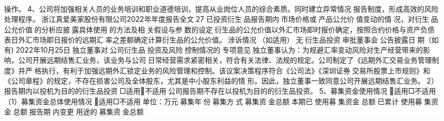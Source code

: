 操作。
4、公司将加强相关人员的业务培训和职业道德培训，提高从业岗位人员的综合素质。同时建立异常情况
报告制度，形成高效的风险处理程序。
浙江真爱美家股份有限公司2022年年度报告全文
27
已投资衍生
品报告期内
市场价格或
产品公允价
值变动的情
况，对衍生
品公允价值
的分析应披
露具体使用
的方法及相
关假设与参
数的设定
衍生品的公允价值以外汇市场即时报价确定，按照合约价格与资产负债表日外汇市场即日报价的远期汇
率之差额确定计算衍生品的公允价值。
涉诉情况
（如适用）
无
衍生品投资
审批董事会
公告披露日
期（如有)
2022年10月25日
独立董事对
公司衍生品
投资及风险
控制情况的
专项意见
独立董事认为：为规避汇率变动风险对生产经营带来的影响，公司开展远期结售汇业务，该业务与公司
日常经营需求紧密相关，符合有关法律、法规的规定。公司制定了《远期外汇交易业务管理制度》并严
格执行，有利于加强远期外汇锁定业务的风险管理和控制。该议案决策程序符合《公司法》《深圳证券
交易所股票上市规则》和《公司章程》的规定，不存在损害公司及全体股东，尤其是中小股东利益的情
形。因此，独立董事一致同意公司开展远期结售汇业务。
2）报告期内以投机为目的的衍生品投资
□适用不适用
公司报告期不存在以投机为目的的衍生品投资。
5、募集资金使用情况
适用□不适用
（1）募集资金总体使用情况
适用□不适用
单位：万元
募集年
份
募集方
式
募集资
金总额
本期已
使用募
集资金
总额
已累计
使用募
集资金
总额
报告期
内变更
用途的
募集资
金总额